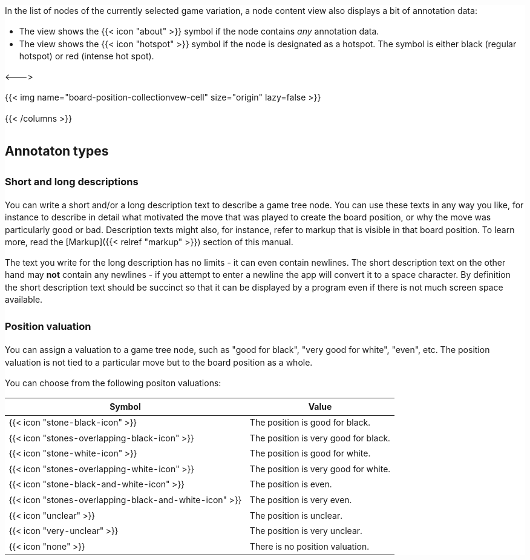 In the list of nodes of the currently selected game variation, a node content view also displays a bit of annotation data:

- The view shows the {{< icon "about" >}} symbol if the node contains *any* annotation data.
- The view shows the {{< icon "hotspot" >}} symbol if the node is designated as a hotspot. The symbol is either black (regular hotspot) or red (intense hot spot).

<--->

{{< img name="board-position-collectionvew-cell" size="origin" lazy=false >}}

{{< /columns >}}

## Annotaton types

### Short and long descriptions

You can write a short and/or a long description text to describe a game tree node. You can use these texts in any way you like, for instance to describe in detail what motivated the move that was played to create the board position, or why the move was particularly good or bad. Description texts might also, for instance, refer to markup that is visible in that board position. To learn more, read the [Markup]({{< relref "markup" >}}) section of this manual.

The text you write for the long description has no limits - it can even contain newlines. The short description text on the other hand may **not** contain any newlines - if you attempt to enter a newline the app will convert it to a space character. By definition the short description text should be succinct so that it can be displayed by a program even if there is not much screen space available.

### Position valuation

You can assign a valuation to a game tree node, such as "good for black", "very good for white", "even", etc. The position valuation is not tied to a particular move but to the board position as a whole.

You can choose from the following positon valuations:

| Symbol | Value |
| ---  | --- |
| {{< icon "stone-black-icon" >}} | The position is good for black. |
| {{< icon "stones-overlapping-black-icon" >}} | The position is very good for black. |
| {{< icon "stone-white-icon" >}} | The position is good for white. |
| {{< icon "stones-overlapping-white-icon" >}} | The position is very good for white. |
| {{< icon "stone-black-and-white-icon" >}} | The position is even. |
| {{< icon "stones-overlapping-black-and-white-icon" >}} | The position is very even. |
| {{< icon "unclear" >}} | The position is unclear. |
| {{< icon "very-unclear" >}} | The position is very unclear. |
| {{< icon "none" >}} | There is no position valuation. |
